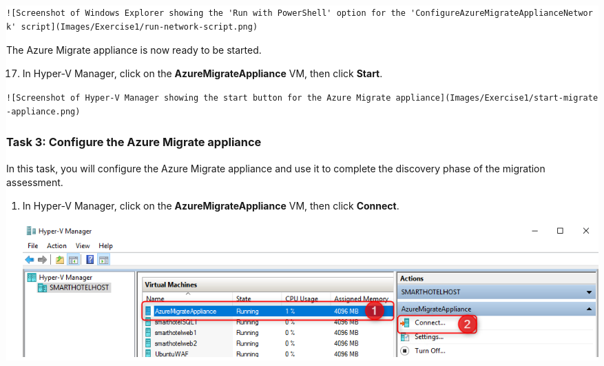     ![Screenshot of Windows Explorer showing the 'Run with PowerShell' option for the 'ConfigureAzureMigrateApplianceNetwork' script](Images/Exercise1/run-network-script.png)

 The Azure Migrate appliance is now ready to be started.

 17. In Hyper-V Manager, click on the **AzureMigrateAppliance** VM, then click **Start**.

    ![Screenshot of Hyper-V Manager showing the start button for the Azure Migrate appliance](Images/Exercise1/start-migrate-appliance.png)

### Task 3: Configure the Azure Migrate appliance

In this task, you will configure the Azure Migrate appliance and use it to complete the discovery phase of the migration assessment.

1.  In Hyper-V Manager, click on the **AzureMigrateAppliance** VM, then click **Connect**.

    ![Screenshot of Hyper-V Manager showing the connect button for the Azure Migrate appliance](Images/Exercise1/connect-appliance.png)
